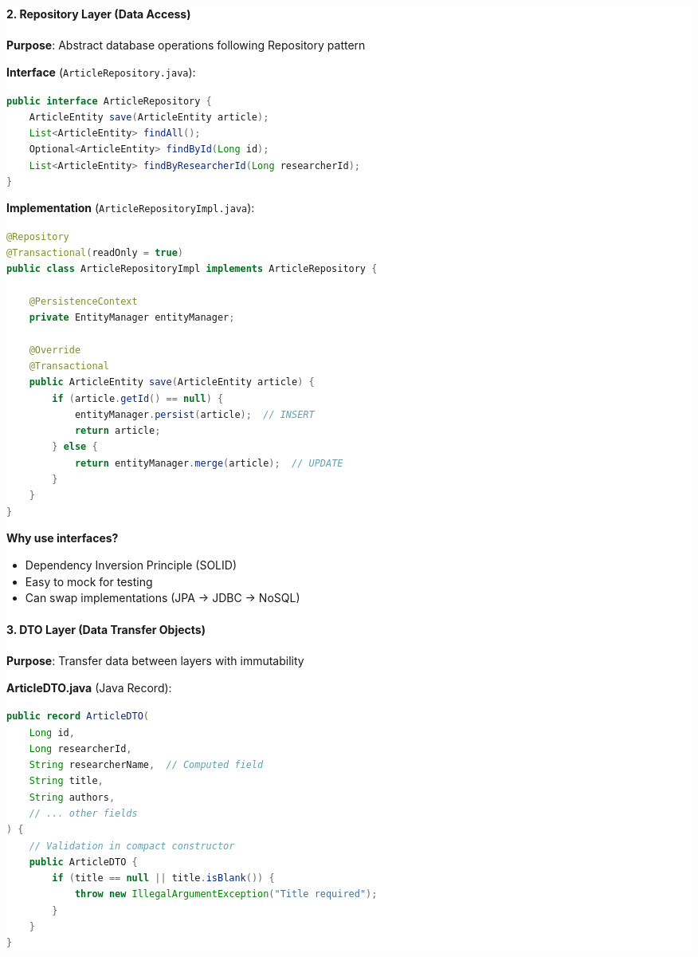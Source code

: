 #### 2. Repository Layer (Data Access)

**Purpose**: Abstract database operations following Repository pattern

**Interface** (`ArticleRepository.java`):
```java
public interface ArticleRepository {
    ArticleEntity save(ArticleEntity article);
    List<ArticleEntity> findAll();
    Optional<ArticleEntity> findById(Long id);
    List<ArticleEntity> findByResearcherId(Long researcherId);
}
```

**Implementation** (`ArticleRepositoryImpl.java`):
```java
@Repository
@Transactional(readOnly = true)
public class ArticleRepositoryImpl implements ArticleRepository {
    
    @PersistenceContext
    private EntityManager entityManager;
    
    @Override
    @Transactional
    public ArticleEntity save(ArticleEntity article) {
        if (article.getId() == null) {
            entityManager.persist(article);  // INSERT
            return article;
        } else {
            return entityManager.merge(article);  // UPDATE
        }
    }
}
```

**Why use interfaces?**
- Dependency Inversion Principle (SOLID)
- Easy to mock for testing
- Can swap implementations (JPA → JDBC → NoSQL)

#### 3. DTO Layer (Data Transfer Objects)

**Purpose**: Transfer data between layers with immutability

**ArticleDTO.java** (Java Record):
```java
public record ArticleDTO(
    Long id,
    Long researcherId,
    String researcherName,  // Computed field
    String title,
    String authors,
    // ... other fields
) {
    // Validation in compact constructor
    public ArticleDTO {
        if (title == null || title.isBlank()) {
            throw new IllegalArgumentException("Title required");
        }
    }
}
```
